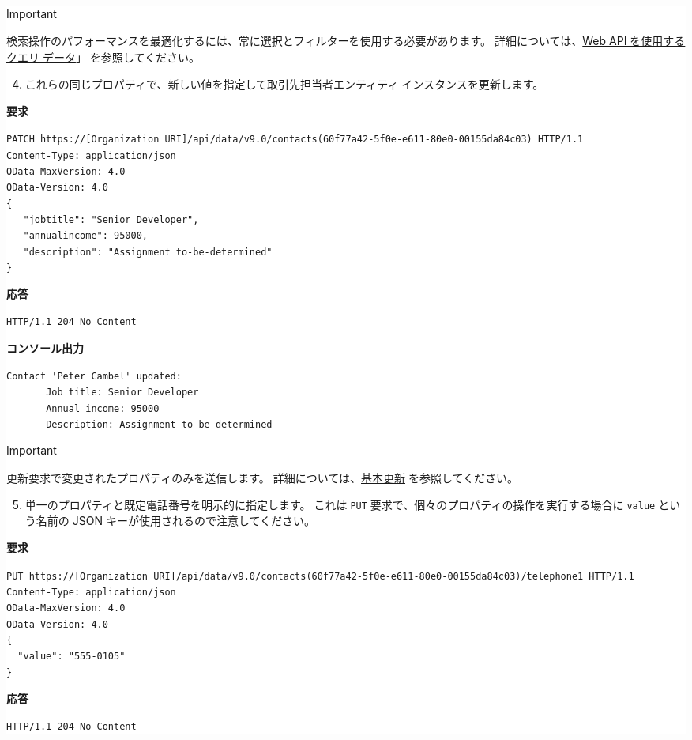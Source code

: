 > [!IMPORTANT]
>  検索操作のパフォーマンスを最適化するには、常に選択とフィルターを使用する必要があります。 詳細については、[Web API を使用するクエリ データ](query-data-web-api.md)」 を参照してください。  
  
4.  これらの同じプロパティで、新しい値を指定して取引先担当者エンティティ インスタンスを更新します。  
  
**要求** 
  
```http
PATCH https://[Organization URI]/api/data/v9.0/contacts(60f77a42-5f0e-e611-80e0-00155da84c03) HTTP/1.1  
Content-Type: application/json  
OData-MaxVersion: 4.0  
OData-Version: 4.0  
{  
   "jobtitle": "Senior Developer",  
   "annualincome": 95000,  
   "description": "Assignment to-be-determined"  
}    
```  
  
**応答**  
  
```http    
HTTP/1.1 204 No Content    
```  
  
**コンソール出力**  
  
```http    
Contact 'Peter Cambel' updated:  
       Job title: Senior Developer  
       Annual income: 95000  
       Description: Assignment to-be-determined    
```  
  
> [!IMPORTANT]
>  更新要求で変更されたプロパティのみを送信します。 詳細については、[基本更新](update-delete-entities-using-web-api.md#bkmk_update) を参照してください。  
  
5.  単一のプロパティと既定電話番号を明示的に指定します。 これは `PUT` 要求で、個々のプロパティの操作を実行する場合に `value` という名前の JSON キーが使用されるので注意してください。  
  
**要求** 
  
```http  
PUT https://[Organization URI]/api/data/v9.0/contacts(60f77a42-5f0e-e611-80e0-00155da84c03)/telephone1 HTTP/1.1  
Content-Type: application/json  
OData-MaxVersion: 4.0  
OData-Version: 4.0  
{  
  "value": "555-0105"  
}  
```  
  
**応答**  
  
```http  
HTTP/1.1 204 No Content  
```  
  